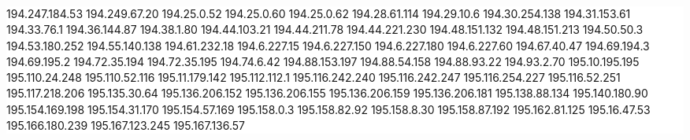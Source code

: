 194.247.184.53
194.249.67.20
194.25.0.52
194.25.0.60
194.25.0.62
194.28.61.114
194.29.10.6
194.30.254.138
194.31.153.61
194.33.76.1
194.36.144.87
194.38.1.80
194.44.103.21
194.44.211.78
194.44.221.230
194.48.151.132
194.48.151.213
194.50.50.3
194.53.180.252
194.55.140.138
194.61.232.18
194.6.227.15
194.6.227.150
194.6.227.180
194.6.227.60
194.67.40.47
194.69.194.3
194.69.195.2
194.72.35.194
194.72.35.195
194.74.6.42
194.88.153.197
194.88.54.158
194.88.93.22
194.93.2.70
195.10.195.195
195.110.24.248
195.110.52.116
195.11.179.142
195.112.112.1
195.116.242.240
195.116.242.247
195.116.254.227
195.116.52.251
195.117.218.206
195.135.30.64
195.136.206.152
195.136.206.155
195.136.206.159
195.136.206.181
195.138.88.134
195.140.180.90
195.154.169.198
195.154.31.170
195.154.57.169
195.158.0.3
195.158.82.92
195.158.8.30
195.158.87.192
195.162.81.125
195.16.47.53
195.166.180.239
195.167.123.245
195.167.136.57